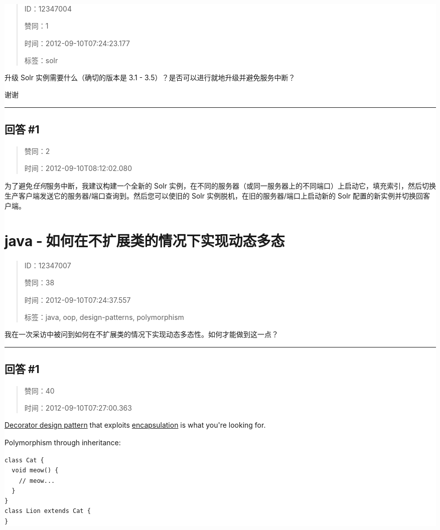 > ID：12347004
> 
> 赞同：1
> 
> 时间：2012-09-10T07:24:23.177
> 
> 标签：solr

升级 Solr 实例需要什么（确切的版本是 3.1 - 3.5）？是否可以进行就地升级并避免服务中断？

谢谢

* * *

## 回答 #1

> 赞同：2
> 
> 时间：2012-09-10T08:12:02.080

为了避免*任何*服务中断，我建议构建一个全新的 Solr 实例，在不同的服务器（或同一服务器上的不同端口）上启动它，填充索引，然后切换生产客户端发送它的服务器/端口查询到。然后您可以使旧的 Solr 实例脱机，在旧的服务器/端口上启动新的 Solr 配置的新实例并切换回客户端。

# java - 如何在不扩展类的情况下实现动态多态

> ID：12347007
> 
> 赞同：38
> 
> 时间：2012-09-10T07:24:37.557
> 
> 标签：java, oop, design-patterns, polymorphism

我在一次采访中被问到如何在不扩展类的情况下实现动态多态性。如何才能做到这一点？

* * *

## 回答 #1

> 赞同：40
> 
> 时间：2012-09-10T07:27:00.363

[Decorator design pattern](http://en.wikipedia.org/wiki/Decorator_pattern) that exploits [encapsulation](http://en.wikipedia.org/wiki/Encapsulation_(object-oriented_programming)) is what you're looking for.

Polymorphism through inheritance:

```
class Cat {
  void meow() {
    // meow...
  }
}
class Lion extends Cat {
} 
```
